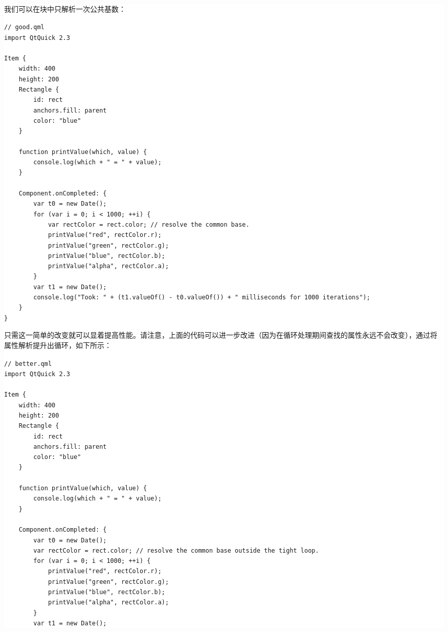 我们可以在块中只解析一次公共基数：

```
// good.qml
import QtQuick 2.3

Item {
    width: 400
    height: 200
    Rectangle {
        id: rect
        anchors.fill: parent
        color: "blue"
    }

    function printValue(which, value) {
        console.log(which + " = " + value);
    }

    Component.onCompleted: {
        var t0 = new Date();
        for (var i = 0; i < 1000; ++i) {
            var rectColor = rect.color; // resolve the common base.
            printValue("red", rectColor.r);
            printValue("green", rectColor.g);
            printValue("blue", rectColor.b);
            printValue("alpha", rectColor.a);
        }
        var t1 = new Date();
        console.log("Took: " + (t1.valueOf() - t0.valueOf()) + " milliseconds for 1000 iterations");
    }
}
```

只需这一简单的改变就可以显着提高性能。请注意，上面的代码可以进一步改进（因为在循环处理期间查找的属性永远不会改变），通过将属性解析提升出循环，如下所示：

```
// better.qml
import QtQuick 2.3

Item {
    width: 400
    height: 200
    Rectangle {
        id: rect
        anchors.fill: parent
        color: "blue"
    }

    function printValue(which, value) {
        console.log(which + " = " + value);
    }

    Component.onCompleted: {
        var t0 = new Date();
        var rectColor = rect.color; // resolve the common base outside the tight loop.
        for (var i = 0; i < 1000; ++i) {
            printValue("red", rectColor.r);
            printValue("green", rectColor.g);
            printValue("blue", rectColor.b);
            printValue("alpha", rectColor.a);
        }
        var t1 = new Date();
```